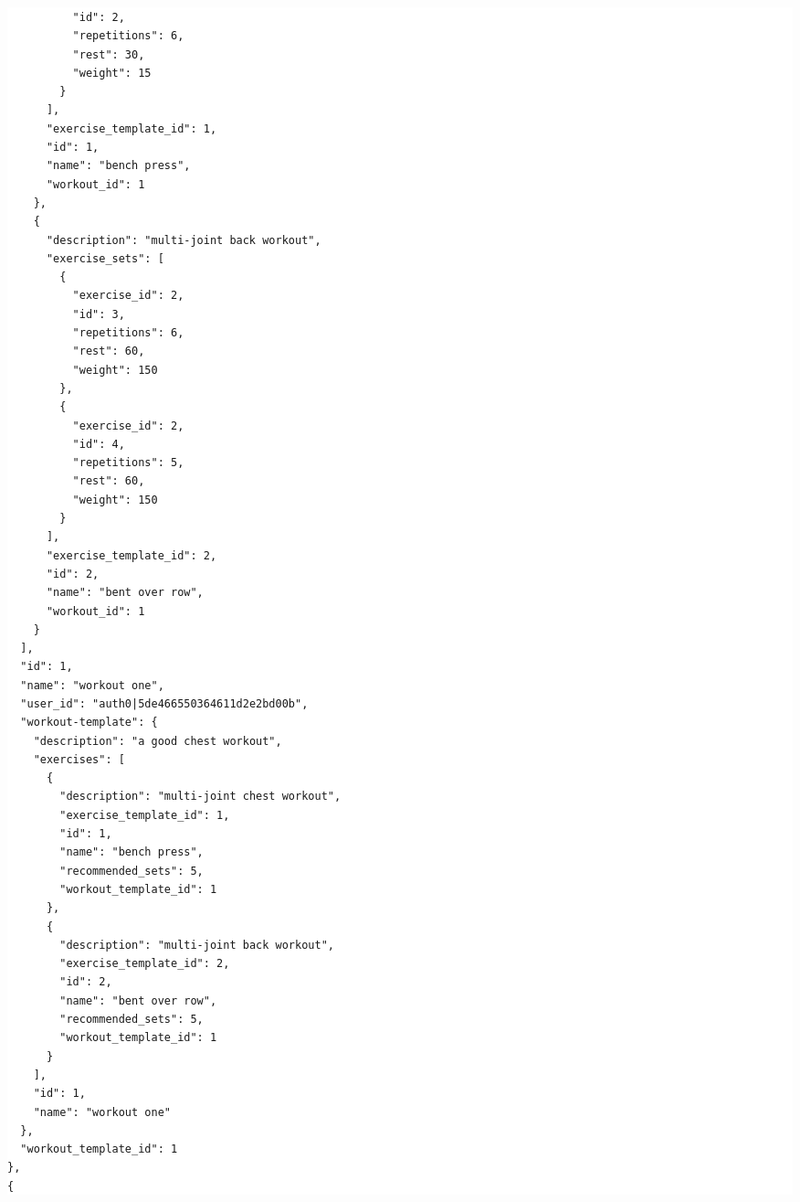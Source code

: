               "id": 2,
              "repetitions": 6,
              "rest": 30,
              "weight": 15
            }
          ],
          "exercise_template_id": 1,
          "id": 1,
          "name": "bench press",
          "workout_id": 1
        },
        {
          "description": "multi-joint back workout",
          "exercise_sets": [
            {
              "exercise_id": 2,
              "id": 3,
              "repetitions": 6,
              "rest": 60,
              "weight": 150
            },
            {
              "exercise_id": 2,
              "id": 4,
              "repetitions": 5,
              "rest": 60,
              "weight": 150
            }
          ],
          "exercise_template_id": 2,
          "id": 2,
          "name": "bent over row",
          "workout_id": 1
        }
      ],
      "id": 1,
      "name": "workout one",
      "user_id": "auth0|5de466550364611d2e2bd00b",
      "workout-template": {
        "description": "a good chest workout",
        "exercises": [
          {
            "description": "multi-joint chest workout",
            "exercise_template_id": 1,
            "id": 1,
            "name": "bench press",
            "recommended_sets": 5,
            "workout_template_id": 1
          },
          {
            "description": "multi-joint back workout",
            "exercise_template_id": 2,
            "id": 2,
            "name": "bent over row",
            "recommended_sets": 5,
            "workout_template_id": 1
          }
        ],
        "id": 1,
        "name": "workout one"
      },
      "workout_template_id": 1
    },
    {